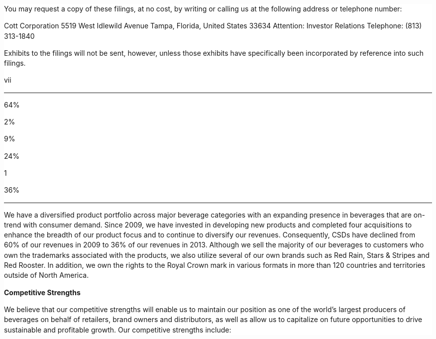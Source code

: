 You may request a copy of these filings, at no cost, by writing or calling us at the following address or
telephone number:

Cott Corporation
5519 West Idlewild Avenue
Tampa, Florida, United States 33634
Attention: Investor Relations
Telephone: (813) 313-1840

Exhibits to the filings will not be sent, however, unless those exhibits have specifically been
incorporated by reference into such filings.

vii


-----

64%

2%

9%

24%


1


36%


-----

We have a diversified product portfolio across major beverage categories with an expanding presence in
beverages that are on-trend with consumer demand. Since 2009, we have invested in developing new products
and completed four acquisitions to enhance the breadth of our product focus and to continue to diversify our
revenues. Consequently, CSDs have declined from 60% of our revenues in 2009 to 36% of our revenues in 2013.
Although we sell the majority of our beverages to customers who own the trademarks associated with the
products, we also utilize several of our own brands such as Red Rain, Stars & Stripes and Red Rooster. In
addition, we own the rights to the Royal Crown mark in various formats in more than 120 countries and
territories outside of North America.

**Competitive Strengths**

We believe that our competitive strengths will enable us to maintain our position as one of the world’s
largest producers of beverages on behalf of retailers, brand owners and distributors, as well as allow us to
capitalize on future opportunities to drive sustainable and profitable growth. Our competitive strengths include:
